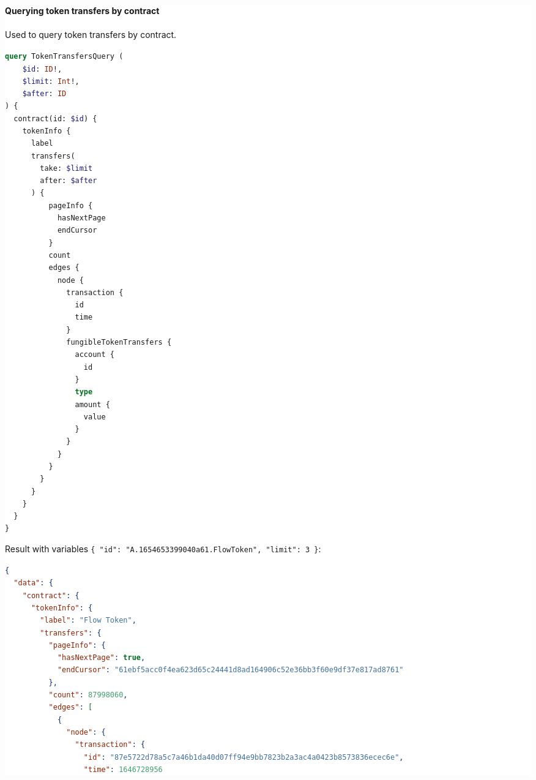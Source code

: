 #### Querying token transfers by contract

Used to query token transfers by contract.

```graphql
query TokenTransfersQuery (
    $id: ID!, 
    $limit: Int!, 
    $after: ID
) {
  contract(id: $id) {
    tokenInfo {
      label
      transfers(
        take: $limit
        after: $after
      ) {
          pageInfo {
            hasNextPage
            endCursor
          }
          count
          edges {
            node {
              transaction {
                id
                time
              }
              fungibleTokenTransfers {
                account {
                  id
                }
                type
                amount {
                  value
                }
              }
            }
          }
        }
      }
    }
  }
}
```

Result with variables `{ "id": "A.1654653399040a61.FlowToken", "limit": 3 }`: 
```JSON
{
  "data": {
    "contract": {
      "tokenInfo": {
        "label": "Flow Token",
        "transfers": {
          "pageInfo": {
            "hasNextPage": true,
            "endCursor": "61ebf5acc0f4ea623d65c24441d8ad164906c52e36bb3f60e9df37e817ad8761"
          },
          "count": 87998060,
          "edges": [
            {
              "node": {
                "transaction": {
                  "id": "87e5722d78a5c7a46b1da40d07ff94e9bb7823b2a3ac4a0423b8573836ecec6e",
                  "time": 1646728956
```